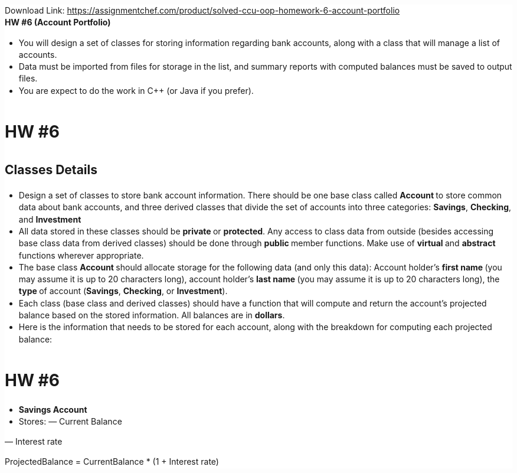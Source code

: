 Download Link: https://assignmentchef.com/product/solved-ccu-oop-homework-6-account-portfolio
<br>
<strong>HW #6 </strong><strong>(Account Portfolio</strong><strong>)</strong>

<ul>

 <li>You will design a set of classes for storing information regarding bank accounts, along with a class that will manage a list of accounts.</li>

 <li>Data must be imported from files for storage in the list, and summary reports with computed balances must be saved to output files.</li>

 <li>You are expect to do the work in C++ (or Java if you prefer).</li>

</ul>

<h1>HW #6</h1>

<h2>Classes Details</h2>

<ul>

 <li>Design a set of classes to store bank account information. There should be one base class called <strong>Account </strong>to store common data about bank accounts, and three derived classes that divide the set of accounts into three categories: <strong>Savings</strong>, <strong>Checking</strong>, and <strong>Investment </strong></li>

 <li>All data stored in these classes should be <strong>private </strong>or <strong>protected</strong>. Any access to class data from outside (besides accessing base class data from derived classes) should be done through <strong>public </strong>member functions. Make use of <strong>virtual </strong>and <strong>abstract </strong>functions wherever appropriate.</li>

 <li>The base class <strong>Account </strong>should allocate storage for the following data (and only this data): Account holder’s <strong>first name </strong>(you may assume it is up to 20 characters long), account holder’s <strong>last name </strong>(you may assume it is up to 20 characters long), the <strong>type </strong>of account (<strong>Savings</strong>, <strong>Checking</strong>, or <strong>Investment</strong>).</li>

 <li>Each class (base class and derived classes) should have a function that will compute and return the account’s projected balance based on the stored information. All balances are in <strong>dollars</strong>.</li>

 <li>Here is the information that needs to be stored for each account, along with the breakdown for computing each projected balance:</li>

</ul>

<h1>HW #6</h1>

<ul>

 <li><strong>Savings Account </strong></li>

 <li>Stores: — Current Balance</li>

</ul>

— Interest rate

ProjectedBalance = CurrentBalance * (1 + Interest rate)
